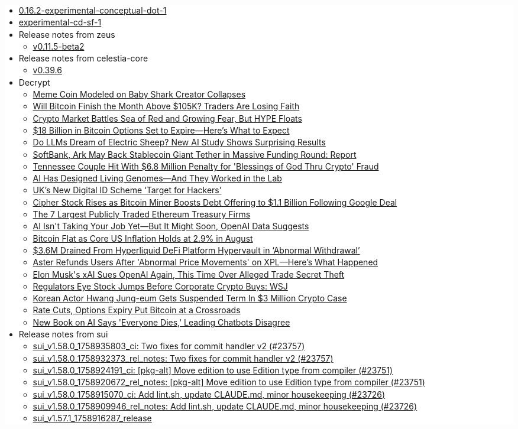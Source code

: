   - [0.16.2-experimental-conceptual-dot-1](https://github.com/dfinity/motoko/releases/tag/0.16.2-experimental-conceptual-dot-1)
  - [experimental-cd-sf-1](https://github.com/dfinity/motoko/releases/tag/experimental-cd-sf-1)
- Release notes from zeus
  - [v0.11.5-beta2](https://github.com/ZeusLN/zeus/releases/tag/v0.11.5-beta2)
- Release notes from celestia-core
  - [v0.39.6](https://github.com/celestiaorg/celestia-core/releases/tag/v0.39.6)
- Decrypt
  - [Meme Coin Modeled on Baby Shark Creator Collapses](https://decrypt.co/341654/meme-coin-modeled-baby-shark-collapses)
  - [Will Bitcoin Finish the Month Above $105K? Traders Are Losing Faith](https://decrypt.co/341684/will-bitcoin-finish-the-month-above-105k-traders-are-losing-faith)
  - [Crypto Market Battles Sea of Red and Growing Fear, But HYPE Floats](https://decrypt.co/341653/crypto-market-red-fear-hyperliquid-hype-floats)
  - [$18 Billion in Bitcoin Options Set to Expire—Here’s What to Expect](https://decrypt.co/341643/18-billion-bitcoin-options-expire-what-to-expect)
  - [Do LLMs Dream of Electric Sheep? New AI Study Shows Surprising Results](https://decrypt.co/341628/do-llms-dream-electric-sheep-ai-study-shows-surprising-results)
  - [SoftBank, Ark May Back Stablecoin Giant Tether in Massive Funding Round: Report](https://decrypt.co/341639/tether-investors-funding-round-softbank-ark-report)
  - [Tennessee Couple Hit With $6.8 Million Penalty for 'Blessings of God Thru Crypto' Fraud](https://decrypt.co/341638/tennessee-couple-6-8-million-penalty-blessings-god-thru-crypto-fraud)
  - [AI Has Designed Living Genomes—And They Worked in the Lab](https://decrypt.co/341587/ai-designed-living-genomes-worked-lab)
  - [UK’s New Digital ID Scheme ‘Target for Hackers’](https://decrypt.co/341631/uks-new-digital-id-scheme-target-for-hackers)
  - [Cipher Stock Rises as Bitcoin Miner Boosts Debt Offering to $1.1 Billion Following Google Deal](https://decrypt.co/341563/cipher-stock-rises-bitcoin-miner-boosts-debt-offering-1-1-billion-google-deal)
  - [The 7 Largest Publicly Traded Ethereum Treasury Firms](https://decrypt.co/335519/7-largest-publicly-traded-ethereum-treasury-firms)
  - [AI Isn't Taking Your Job Yet—But It Might Soon, OpenAI Data Suggests](https://decrypt.co/341482/ai-isnt-taking-job-yet-might-soon-openai-data-suggests)
  - [Bitcoin Flat as Core US Inflation Holds at 2.9% in August](https://decrypt.co/341519/bitcoin-flat-core-us-inflation-holds-august)
  - [$3.6M Drained From Hyperliquid DeFi Platform Hypervault in ‘Abnormal Withdrawal’](https://decrypt.co/341539/3-6m-drained-from-hyperliquid-defi-platform-hypervault-in-abnormal-withdrawal)
  - [Aster Refunds Users After 'Abnormal Price Movements' on XPL—Here’s What Happened](https://decrypt.co/341520/aster-refunds-users-after-abnormal-price-movements-on-xpl-heres-what-happened)
  - [Elon Musk's xAI Sues OpenAI Again, This Time Over Alleged Trade Secret Theft](https://decrypt.co/341517/elon-musks-xai-sues-openai-again-this-time-over-alleged-trade-secret-theft)
  - [Regulators Eye Stock Jumps Before Corporate Crypto Buys: WSJ](https://decrypt.co/341515/regulators-eye-stock-jumps-corporate-crypto-buys)
  - [Korean Actor Hwang Jung-eum Gets Suspended Term In $3 Million Crypto Case](https://decrypt.co/341513/korean-actor-hwang-jung-eum-suspended-term-3-million-crypto-case)
  - [Rate Cuts, Options Expiry Put Bitcoin at a Crossroads](https://decrypt.co/341511/rate-cuts-options-expiry-bitcoin-crossroads)
  - [New Book on AI Says 'Everyone Dies,' Leading Chatbots Disagree](https://decrypt.co/341501/new-book-on-ai-says-everyone-dies-ai-chatbots-disagree)
- Release notes from sui
  - [sui_v1.58.0_1758935803_ci: Two fixes for commit handler v2 (#23757)](https://github.com/MystenLabs/sui/releases/tag/sui_v1.58.0_1758935803_ci)
  - [sui_v1.58.0_1758932373_rel_notes: Two fixes for commit handler v2 (#23757)](https://github.com/MystenLabs/sui/releases/tag/sui_v1.58.0_1758932373_rel_notes)
  - [sui_v1.58.0_1758924191_ci: [pkg-alt] Move edition to use Edition type from compiler (#23751)](https://github.com/MystenLabs/sui/releases/tag/sui_v1.58.0_1758924191_ci)
  - [sui_v1.58.0_1758920672_rel_notes: [pkg-alt] Move edition to use Edition type from compiler (#23751)](https://github.com/MystenLabs/sui/releases/tag/sui_v1.58.0_1758920672_rel_notes)
  - [sui_v1.58.0_1758915070_ci: Add lint.sh, update CLAUDE.md, minor housekeeping (#23726)](https://github.com/MystenLabs/sui/releases/tag/sui_v1.58.0_1758915070_ci)
  - [sui_v1.58.0_1758909946_rel_notes: Add lint.sh, update CLAUDE.md, minor housekeeping (#23726)](https://github.com/MystenLabs/sui/releases/tag/sui_v1.58.0_1758909946_rel_notes)
  - [sui_v1.57.1_1758916287_release](https://github.com/MystenLabs/sui/releases/tag/sui_v1.57.1_1758916287_release)